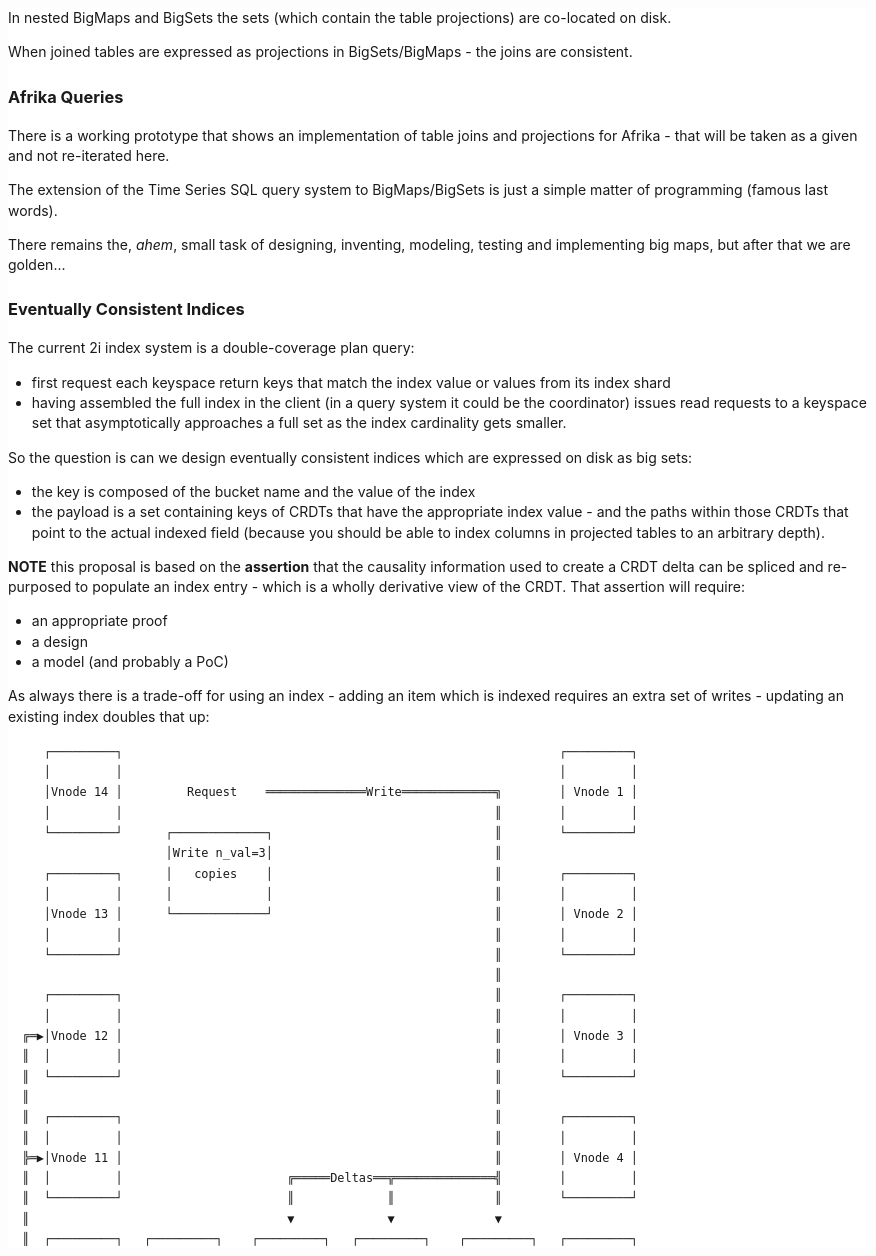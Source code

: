 In nested BigMaps and BigSets the sets (which contain the table projections) are co-located on disk.

When joined tables are expressed as projections in BigSets/BigMaps - the joins are consistent.

### Afrika Queries

There is a working prototype that shows an implementation of table joins and projections for Afrika - that will be taken as a given and not re-iterated here.

The extension of the Time Series SQL query system to BigMaps/BigSets is just a simple matter of programming (famous last words).

There remains the, *ahem*, small task of designing, inventing, modeling, testing and implementing big maps, but after that we are golden...

### Eventually Consistent Indices

The current 2i index system is a double-coverage plan query:
* first request each keyspace return keys that match the index value or values from its index shard
* having assembled the full index in the client (in a query system it could be the coordinator) issues read requests to a keyspace set that asymptotically approaches a full set as the index cardinality gets smaller.

So the question is can we design eventually consistent indices which are expressed on disk as big sets:
* the key is composed of the bucket name and the value of the index
* the payload is a set containing keys of CRDTs that have the appropriate index value - and the paths within those CRDTs that point to the actual indexed field (because you should be able to index columns in projected tables to an arbitrary depth).

**NOTE** this proposal is based on the **assertion** that the causality information used to create a CRDT delta can be spliced and re-purposed to populate an index entry - which is a wholly derivative view of the CRDT. That assertion will require:
* an appropriate proof
* a design
* a model (and probably a PoC)

As always there is a trade-off for using an index - adding an item which is indexed requires an extra set of writes - updating an existing index doubles that up:

```
     ┌─────────┐                                                             ┌─────────┐
     │         │                                                             │         │
     │Vnode 14 │         Request    ══════════════Write═════════════╗        │ Vnode 1 │
     │         │                                                    ║        │         │
     └─────────┘      ┌─────────────┐                               ║        └─────────┘
                      │Write n_val=3│                               ║
     ┌─────────┐      │   copies    │                               ║        ┌─────────┐
     │         │      │             │                               ║        │         │
     │Vnode 13 │      └─────────────┘                               ║        │ Vnode 2 │
     │         │                                                    ║        │         │
     └─────────┘                                                    ║        └─────────┘
                                                                    ║
     ┌─────────┐                                                    ║        ┌─────────┐
     │         │                                                    ║        │         │
  ╔═▶│Vnode 12 │                                                    ║        │ Vnode 3 │
  ║  │         │                                                    ║        │         │
  ║  └─────────┘                                                    ║        └─────────┘
  ║                                                                 ║
  ║  ┌─────────┐                                                    ║        ┌─────────┐
  ║  │         │                                                    ║        │         │
  ╠═▶│Vnode 11 │                                                    ║        │ Vnode 4 │
  ║  │         │                       ╔═════Deltas══╦══════════════╣        │         │
  ║  └─────────┘                       ║             ║              ║        └─────────┘
  ║                                    ▼             ▼              ▼
  ║  ┌─────────┐   ┌─────────┐    ┌─────────┐   ┌─────────┐    ┌─────────┐   ┌─────────┐
```